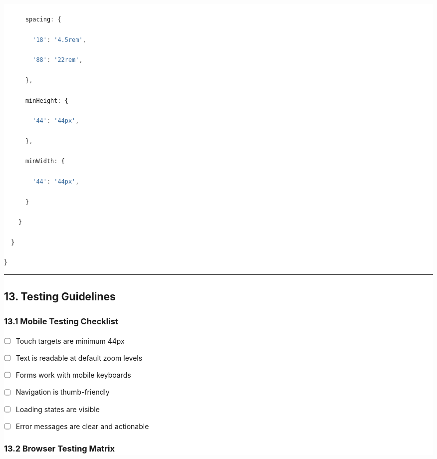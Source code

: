 ```javascript

      spacing: {

        '18': '4.5rem',

        '88': '22rem',

      },

      minHeight: {

        '44': '44px',

      },

      minWidth: {

        '44': '44px',

      }

    }

  }

}

```

  

---

  

## 13. Testing Guidelines

  

### 13.1 Mobile Testing Checklist

- [ ] Touch targets are minimum 44px

- [ ] Text is readable at default zoom levels

- [ ] Forms work with mobile keyboards

- [ ] Navigation is thumb-friendly

- [ ] Loading states are visible

- [ ] Error messages are clear and actionable

  

### 13.2 Browser Testing Matrix
